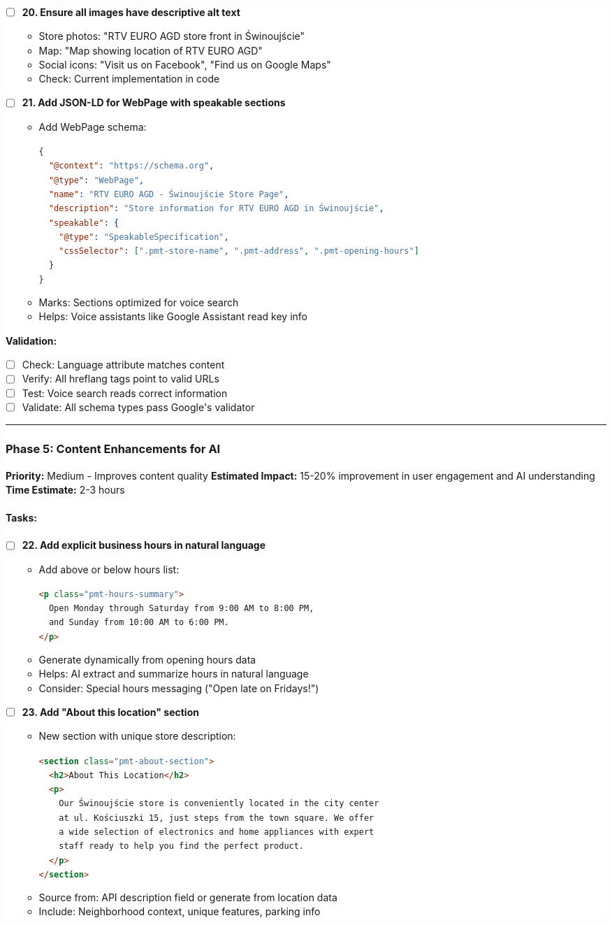 - [ ] **20. Ensure all images have descriptive alt text**
  - Store photos: "RTV EURO AGD store front in Świnoujście"
  - Map: "Map showing location of RTV EURO AGD"
  - Social icons: "Visit us on Facebook", "Find us on Google Maps"
  - Check: Current implementation in code

- [ ] **21. Add JSON-LD for WebPage with speakable sections**
  - Add WebPage schema:
    ```json
    {
      "@context": "https://schema.org",
      "@type": "WebPage",
      "name": "RTV EURO AGD - Świnoujście Store Page",
      "description": "Store information for RTV EURO AGD in Świnoujście",
      "speakable": {
        "@type": "SpeakableSpecification",
        "cssSelector": [".pmt-store-name", ".pmt-address", ".pmt-opening-hours"]
      }
    }
    ```
  - Marks: Sections optimized for voice search
  - Helps: Voice assistants like Google Assistant read key info

**Validation:**
- [ ] Check: Language attribute matches content
- [ ] Verify: All hreflang tags point to valid URLs
- [ ] Test: Voice search reads correct information
- [ ] Validate: All schema types pass Google's validator

---

### Phase 5: Content Enhancements for AI

**Priority:** Medium - Improves content quality
**Estimated Impact:** 15-20% improvement in user engagement and AI understanding
**Time Estimate:** 2-3 hours

#### Tasks:

- [ ] **22. Add explicit business hours in natural language**
  - Add above or below hours list:
    ```html
    <p class="pmt-hours-summary">
      Open Monday through Saturday from 9:00 AM to 8:00 PM,
      and Sunday from 10:00 AM to 6:00 PM.
    </p>
    ```
  - Generate dynamically from opening hours data
  - Helps: AI extract and summarize hours in natural language
  - Consider: Special hours messaging ("Open late on Fridays!")

- [ ] **23. Add "About this location" section**
  - New section with unique store description:
    ```html
    <section class="pmt-about-section">
      <h2>About This Location</h2>
      <p>
        Our Świnoujście store is conveniently located in the city center
        at ul. Kościuszki 15, just steps from the town square. We offer
        a wide selection of electronics and home appliances with expert
        staff ready to help you find the perfect product.
      </p>
    </section>
    ```
  - Source from: API description field or generate from location data
  - Include: Neighborhood context, unique features, parking info